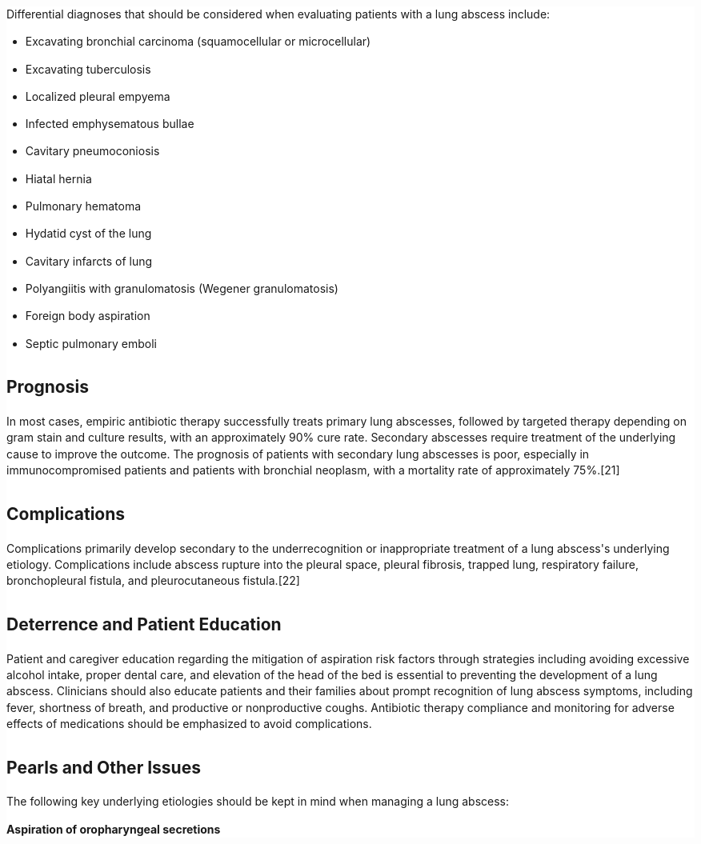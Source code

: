 Differential diagnoses that should be considered when evaluating patients with a lung abscess include:

- Excavating bronchial carcinoma (squamocellular or microcellular)

- Excavating tuberculosis

- Localized pleural empyema

- Infected emphysematous bullae

- Cavitary pneumoconiosis

- Hiatal hernia

- Pulmonary hematoma

- Hydatid cyst of the lung

- Cavitary infarcts of lung

- Polyangiitis with granulomatosis (Wegener granulomatosis)

- Foreign body aspiration

- Septic pulmonary emboli

## Prognosis

In most cases, empiric antibiotic therapy successfully treats primary lung abscesses, followed by targeted therapy depending on gram stain and culture results, with an approximately 90% cure rate. Secondary abscesses require treatment of the underlying cause to improve the outcome. The prognosis of patients with secondary lung abscesses is poor, especially in immunocompromised patients and patients with bronchial neoplasm, with a mortality rate of approximately 75%.[21]

## Complications

Complications primarily develop secondary to the underrecognition or inappropriate treatment of a lung abscess's underlying etiology. Complications include abscess rupture into the pleural space, pleural fibrosis, trapped lung, respiratory failure, bronchopleural fistula, and pleurocutaneous fistula.[22]

## Deterrence and Patient Education

Patient and caregiver education regarding the mitigation of aspiration risk factors through strategies including avoiding excessive alcohol intake, proper dental care, and elevation of the head of the bed is essential to preventing the development of a lung abscess. Clinicians should also educate patients and their families about prompt recognition of lung abscess symptoms, including fever, shortness of breath, and productive or nonproductive coughs. Antibiotic therapy compliance and monitoring for adverse effects of medications should be emphasized to avoid complications.

## Pearls and Other Issues

The following key underlying etiologies should be kept in mind when managing a lung abscess:

**Aspiration of oropharyngeal secretions**

